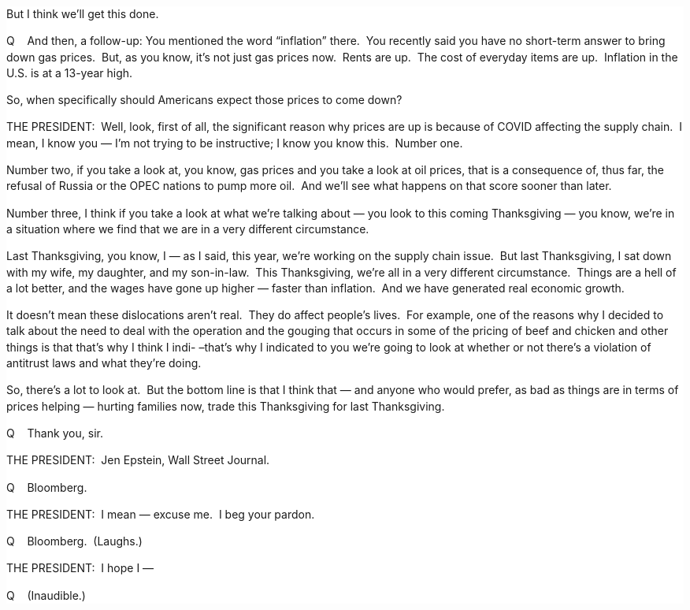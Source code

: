 But I think we’ll get this done.

Q    And then, a follow-up: You mentioned the word “inflation” there. 
You recently said you have no short-term answer to bring down gas
prices.  But, as you know, it’s not just gas prices now.  Rents are up. 
The cost of everyday items are up.  Inflation in the U.S. is at a
13-year high. 

So, when specifically should Americans expect those prices to come down?

THE PRESIDENT:  Well, look, first of all, the significant reason why
prices are up is because of COVID affecting the supply chain.  I mean, I
know you — I’m not trying to be instructive; I know you know this. 
Number one.

Number two, if you take a look at, you know, gas prices and you take a
look at oil prices, that is a consequence of, thus far, the refusal of
Russia or the OPEC nations to pump more oil.  And we’ll see what happens
on that score sooner than later. 

Number three, I think if you take a look at what we’re talking about —
you look to this coming Thanksgiving — you know, we’re in a situation
where we find that we are in a very different circumstance. 

Last Thanksgiving, you know, I — as I said, this year, we’re working on
the supply chain issue.  But last Thanksgiving, I sat down with my wife,
my daughter, and my son-in-law.  This Thanksgiving, we’re all in a very
different circumstance.  Things are a hell of a lot better, and the
wages have gone up higher — faster than inflation.  And we have
generated real economic growth. 

It doesn’t mean these dislocations aren’t real.  They do affect people’s
lives.  For example, one of the reasons why I decided to talk about the
need to deal with the operation and the gouging that occurs in some of
the pricing of beef and chicken and other things is that that’s why I
think I indi- –that’s why I indicated to you we’re going to look at
whether or not there’s a violation of antitrust laws and what they’re
doing. 

So, there’s a lot to look at.  But the bottom line is that I think that
— and anyone who would prefer, as bad as things are in terms of prices
helping — hurting families now, trade this Thanksgiving for last
Thanksgiving. 

Q    Thank you, sir.

THE PRESIDENT:  Jen Epstein, Wall Street Journal. 

Q    Bloomberg.

THE PRESIDENT:  I mean — excuse me.  I beg your pardon.

Q    Bloomberg.  (Laughs.)

THE PRESIDENT:  I hope I —

Q    (Inaudible.)
